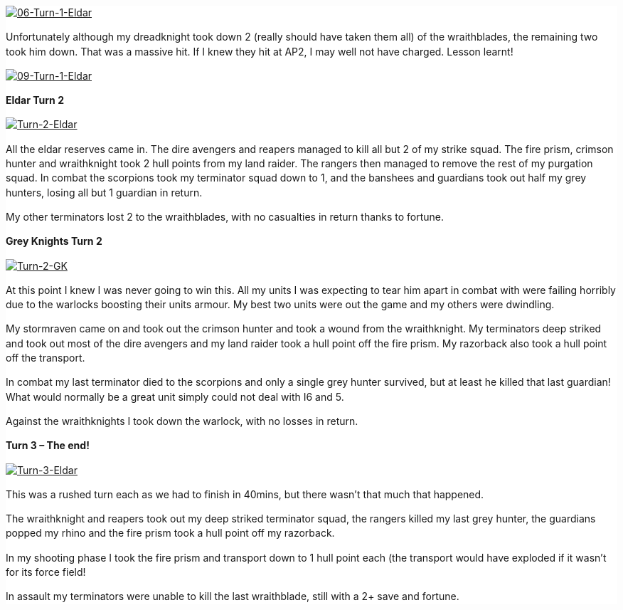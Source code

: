 [![06-Turn-1-Eldar](http://www.minitothemax.com/minitothemax/wp-content/uploads/2015/06/06-Turn-1-Eldar-1024x768.jpg)](http://www.minitothemax.com/minitothemax/wp-content/uploads/2015/06/06-Turn-1-Eldar.jpg)

Unfortunately although my dreadknight took down 2 (really should have taken them all) of the wraithblades, the remaining two took him down. That was a massive hit. If I knew they hit at AP2, I may well not have charged. Lesson learnt!

[![09-Turn-1-Eldar](http://www.minitothemax.com/minitothemax/wp-content/uploads/2015/06/09-Turn-1-Eldar-1024x768.jpg)](http://www.minitothemax.com/minitothemax/wp-content/uploads/2015/06/09-Turn-1-Eldar.jpg)

**Eldar Turn 2**

[![Turn-2-Eldar](http://www.minitothemax.com/minitothemax/wp-content/uploads/2015/06/Turn-2-Eldar-1024x768.jpg)](http://www.minitothemax.com/minitothemax/wp-content/uploads/2015/06/Turn-2-Eldar.jpg)

All the eldar reserves came in. The dire avengers and reapers managed to kill all but 2 of my strike squad. The fire prism, crimson hunter and wraithknight took 2 hull points from my land raider. The rangers then managed to remove the rest of my purgation squad. In combat the scorpions took my terminator squad down to 1, and the banshees and guardians took out half my grey hunters, losing all but 1 guardian in return.

My other terminators lost 2 to the wraithblades, with no casualties in return thanks to fortune.

**Grey Knights Turn 2**

[![Turn-2-GK](http://www.minitothemax.com/minitothemax/wp-content/uploads/2015/06/Turn-2-GK-1024x768.jpg)](http://www.minitothemax.com/minitothemax/wp-content/uploads/2015/06/Turn-2-GK.jpg)

At this point I knew I was never going to win this. All my units I was expecting to tear him apart in combat with were failing horribly due to the warlocks boosting their units armour. My best two units were out the game and my others were dwindling.

My stormraven came on and took out the crimson hunter and took a wound from the wraithknight. My terminators deep striked and took out most of the dire avengers and my land raider took a hull point off the fire prism. My razorback also took a hull point off the transport.

In combat my last terminator died to the scorpions and only a single grey hunter survived, but at least he killed that last guardian! What would normally be a great unit simply could not deal with I6 and 5.

Against the wraithknights I took down the warlock, with no losses in return.

**Turn 3 – The end!**

[![Turn-3-Eldar](http://www.minitothemax.com/minitothemax/wp-content/uploads/2015/06/Turn-3-Eldar-1024x768.jpg)](http://www.minitothemax.com/minitothemax/wp-content/uploads/2015/06/Turn-3-Eldar.jpg)

This was a rushed turn each as we had to finish in 40mins, but there wasn’t that much that happened.

The wraithknight and reapers took out my deep striked terminator squad, the rangers killed my last grey hunter, the guardians popped my rhino and the fire prism took a hull point off my razorback.

In my shooting phase I took the fire prism and transport down to 1 hull point each (the transport would have exploded if it wasn’t for its force field!

In assault my terminators were unable to kill the last wraithblade, still with a 2+ save and fortune.
